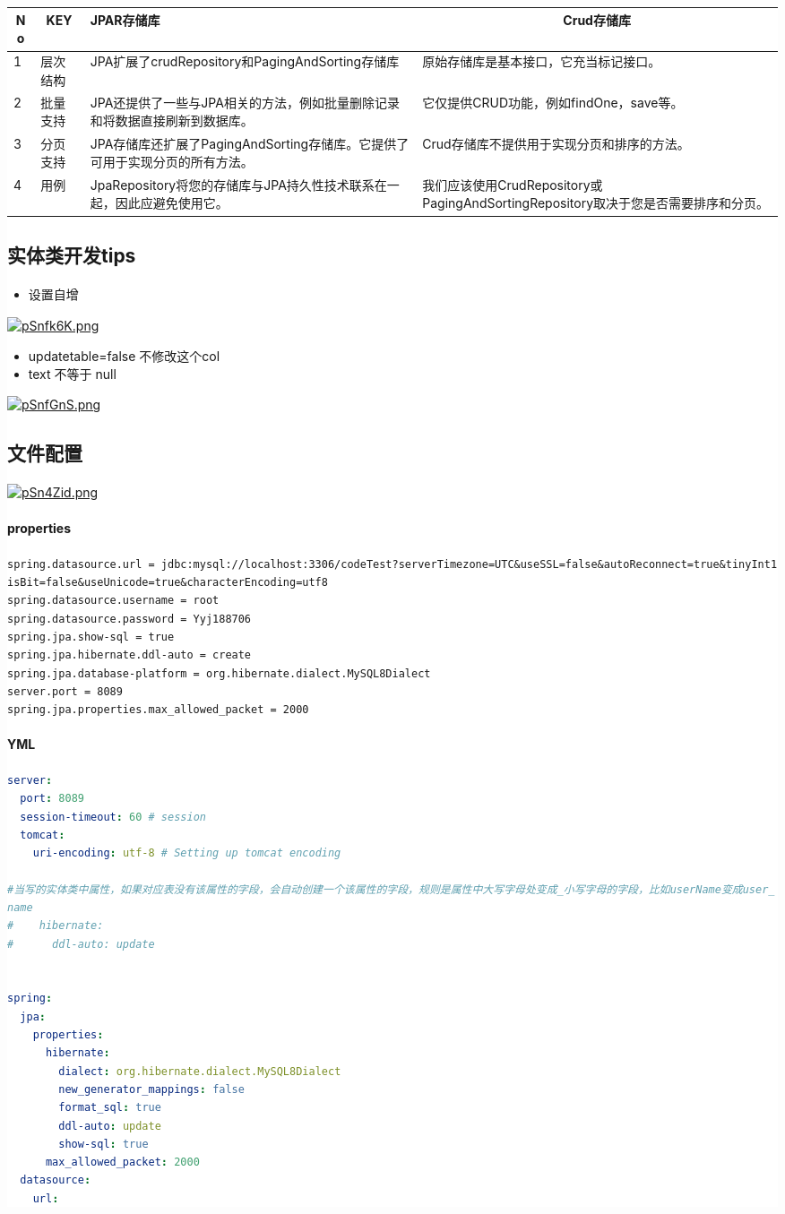 | No   | KEY      | JPAR存储库                                                   | Crud存储库                                                   |
| ---- | -------- | :----------------------------------------------------------- | ------------------------------------------------------------ |
| 1    | 层次结构 | JPA扩展了crudRepository和PagingAndSorting存储库              | 原始存储库是基本接口，它充当标记接口。                       |
| 2    | 批量支持 | JPA还提供了一些与JPA相关的方法，例如批量删除记录和将数据直接刷新到数据库。 | 它仅提供CRUD功能，例如findOne，save等。                      |
| 3    | 分页支持 | JPA存储库还扩展了PagingAndSorting存储库。它提供了可用于实现分页的所有方法。 | Crud存储库不提供用于实现分页和排序的方法。                   |
| 4    | 用例     | JpaRepository将您的存储库与JPA持久性技术联系在一起，因此应避免使用它。 | 我们应该使用CrudRepository或PagingAndSortingRepository取决于您是否需要排序和分页。 |

## 实体类开发tips

- 设置自增

[![pSnfk6K.png](https://s1.ax1x.com/2023/01/11/pSnfk6K.png)](https://imgse.com/i/pSnfk6K)

- updatetable=false 不修改这个col
- text 不等于 null

[![pSnfGnS.png](https://s1.ax1x.com/2023/01/11/pSnfGnS.png)](https://imgse.com/i/pSnfGnS)

## 文件配置

[![pSn4Zid.png](https://s1.ax1x.com/2023/01/11/pSn4Zid.png)](https://imgse.com/i/pSn4Zid)

#### properties

```properties
spring.datasource.url = jdbc:mysql://localhost:3306/codeTest?serverTimezone=UTC&useSSL=false&autoReconnect=true&tinyInt1isBit=false&useUnicode=true&characterEncoding=utf8
spring.datasource.username = root
spring.datasource.password = Yyj188706
spring.jpa.show-sql = true
spring.jpa.hibernate.ddl-auto = create
spring.jpa.database-platform = org.hibernate.dialect.MySQL8Dialect
server.port = 8089
spring.jpa.properties.max_allowed_packet = 2000
```

#### YML

```yaml
server:
  port: 8089
  session-timeout: 60 # session
  tomcat:
    uri-encoding: utf-8 # Setting up tomcat encoding

#当写的实体类中属性，如果对应表没有该属性的字段，会自动创建一个该属性的字段，规则是属性中大写字母处变成_小写字母的字段，比如userName变成user_name
#    hibernate:
#      ddl-auto: update


spring:
  jpa:
    properties:
      hibernate:
        dialect: org.hibernate.dialect.MySQL8Dialect
        new_generator_mappings: false
        format_sql: true
        ddl-auto: update
        show-sql: true
      max_allowed_packet: 2000
  datasource:
    url:
```